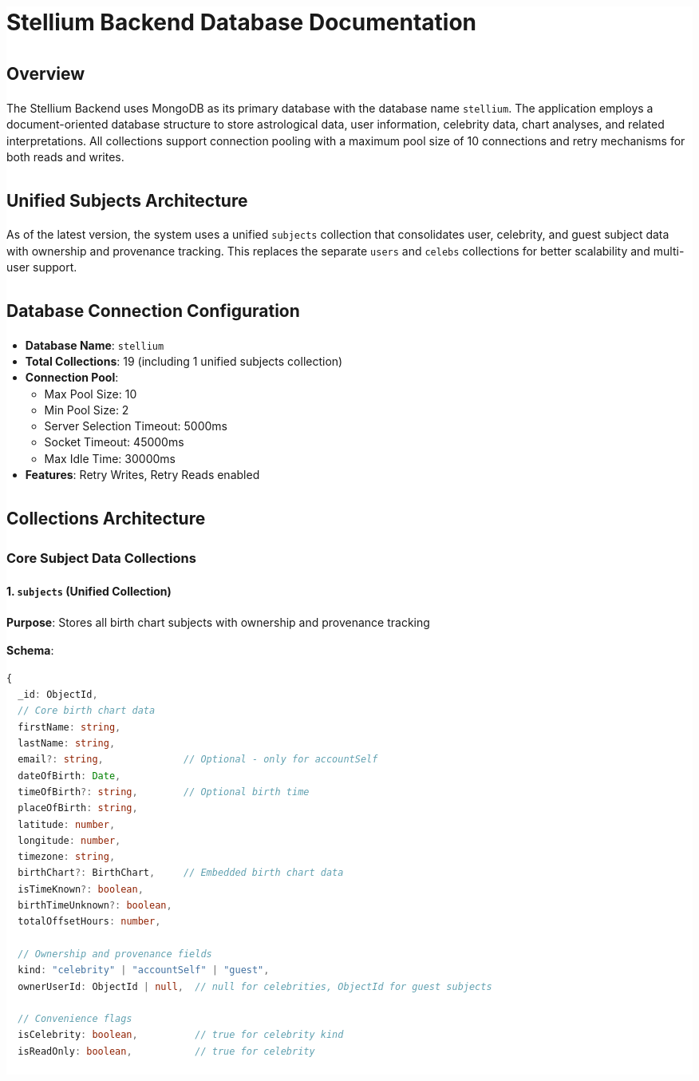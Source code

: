 # Stellium Backend Database Documentation

## Overview

The Stellium Backend uses MongoDB as its primary database with the database name `stellium`. The application employs a document-oriented database structure to store astrological data, user information, celebrity data, chart analyses, and related interpretations. All collections support connection pooling with a maximum pool size of 10 connections and retry mechanisms for both reads and writes.

## Unified Subjects Architecture

As of the latest version, the system uses a unified `subjects` collection that consolidates user, celebrity, and guest subject data with ownership and provenance tracking. This replaces the separate `users` and `celebs` collections for better scalability and multi-user support.

## Database Connection Configuration

- **Database Name**: `stellium`
- **Total Collections**: 19 (including 1 unified subjects collection)
- **Connection Pool**: 
  - Max Pool Size: 10
  - Min Pool Size: 2
  - Server Selection Timeout: 5000ms
  - Socket Timeout: 45000ms
  - Max Idle Time: 30000ms
- **Features**: Retry Writes, Retry Reads enabled

## Collections Architecture

### Core Subject Data Collections

#### 1. `subjects` (Unified Collection)
**Purpose**: Stores all birth chart subjects with ownership and provenance tracking

**Schema**:
```typescript
{
  _id: ObjectId,
  // Core birth chart data
  firstName: string,
  lastName: string,
  email?: string,              // Optional - only for accountSelf
  dateOfBirth: Date,
  timeOfBirth?: string,        // Optional birth time
  placeOfBirth: string,
  latitude: number,
  longitude: number,
  timezone: string,
  birthChart?: BirthChart,     // Embedded birth chart data
  isTimeKnown?: boolean,
  birthTimeUnknown?: boolean,
  totalOffsetHours: number,
  
  // Ownership and provenance fields
  kind: "celebrity" | "accountSelf" | "guest",
  ownerUserId: ObjectId | null,  // null for celebrities, ObjectId for guest subjects
  
  // Convenience flags
  isCelebrity: boolean,          // true for celebrity kind
  isReadOnly: boolean,           // true for celebrity
  
```